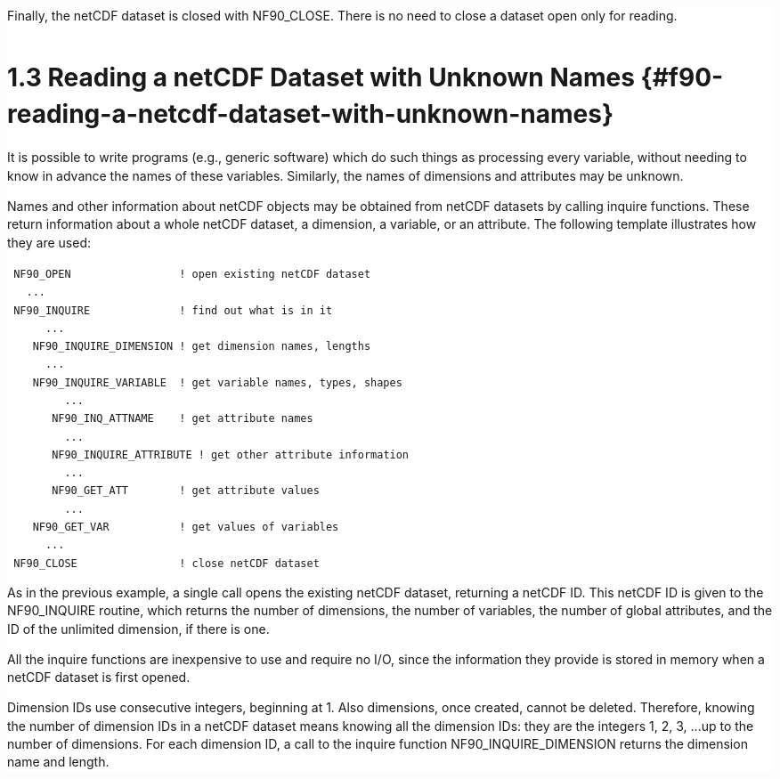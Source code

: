 Finally, the netCDF dataset is closed with NF90\_CLOSE. There is no need
to close a dataset open only for reading.

1.3 Reading a netCDF Dataset with Unknown Names {#f90-reading-a-netcdf-dataset-with-unknown-names}
=====================

It is possible to write programs (e.g., generic software) which do such
things as processing every variable, without needing to know in advance
the names of these variables. Similarly, the names of dimensions and
attributes may be unknown.

Names and other information about netCDF objects may be obtained from
netCDF datasets by calling inquire functions. These return information
about a whole netCDF dataset, a dimension, a variable, or an attribute.
The following template illustrates how they are used:




     NF90_OPEN                 ! open existing netCDF dataset
       ...
     NF90_INQUIRE              ! find out what is in it
          ...
        NF90_INQUIRE_DIMENSION ! get dimension names, lengths
          ...
        NF90_INQUIRE_VARIABLE  ! get variable names, types, shapes
             ...
           NF90_INQ_ATTNAME    ! get attribute names
             ...
           NF90_INQUIRE_ATTRIBUTE ! get other attribute information
             ...
           NF90_GET_ATT        ! get attribute values
             ...
        NF90_GET_VAR           ! get values of variables
          ...
     NF90_CLOSE                ! close netCDF dataset




As in the previous example, a single call opens the existing netCDF
dataset, returning a netCDF ID. This netCDF ID is given to the
NF90\_INQUIRE routine, which returns the number of dimensions, the
number of variables, the number of global attributes, and the ID of the
unlimited dimension, if there is one.

All the inquire functions are inexpensive to use and require no I/O,
since the information they provide is stored in memory when a netCDF
dataset is first opened.

Dimension IDs use consecutive integers, beginning at 1. Also dimensions,
once created, cannot be deleted. Therefore, knowing the number of
dimension IDs in a netCDF dataset means knowing all the dimension IDs:
they are the integers 1, 2, 3, ...up to the number of dimensions. For
each dimension ID, a call to the inquire function
NF90\_INQUIRE\_DIMENSION returns the dimension name and length.
